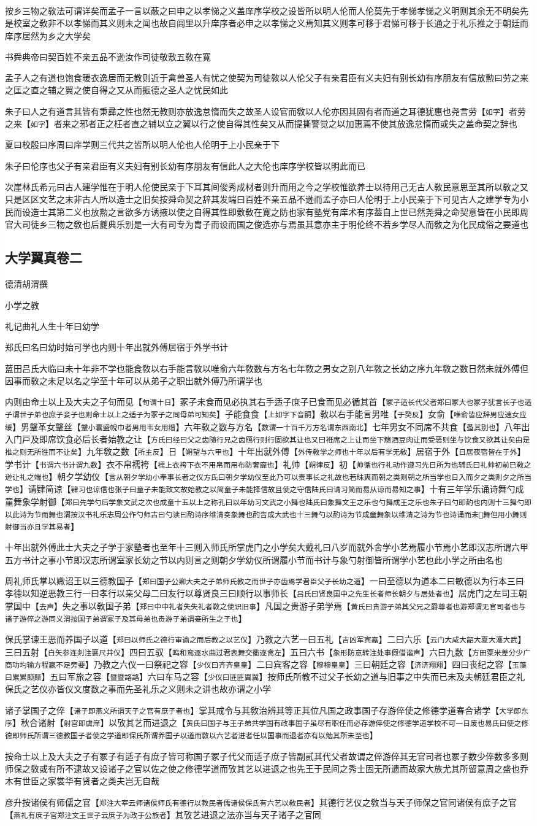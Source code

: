 按乡三物之敎法可谓详矣而孟子一言以蔽之曰申之以孝悌之义盖庠序学校之设皆所以明人伦而人伦莫先于孝悌孝悌之义明则其余无不明矣先是校室之敎非不以孝悌而其义则未之闻也故自闾里以升庠序者必申之以孝悌之义焉知其义则孝可移于君悌可移于长通之于礼乐推之于朝廷而庠序居然为乡之大学矣  

书舜典帝曰契百姓不亲五品不逊汝作司徒敬敷五敎在寛  

孟子人之有道也饱食暖衣逸居而无教则近于禽兽圣人有忧之使契为司徒敎以人伦父子有亲君臣有义夫妇有别长幼有序朋友有信放勲曰劳之来之匡之直之辅之翼之使自得之又从而振德之圣人之忧民如此  

朱子曰人之有道言其皆有秉彞之性也然无教则亦放逸怠惰而失之故圣人设官而敎以人伦亦因其固有者而道之耳德犹惠也尧言劳【`如字`】者劳之来【`如字`】者来之邪者正之枉者直之辅以立之翼以行之使自得其性矣又从而提撕警觉之以加惠焉不使其放逸怠惰而或失之盖命契之辞也  

夏曰校殷曰序周曰庠学则三代共之皆所以明人伦也人伦明于上小民亲于下  

朱子曰伦序也父子有亲君臣有义夫妇有别长幼有序朋友有信此人之大伦也庠序学校皆以明此而已  

次崖林氏希元曰古人建学惟在于明人伦使民亲于下耳其间俊秀成材者则升而用之今之学校惟欲养士以待用己无古人敎民意思至其所以敎之又只是区区文艺之末非古人所以造士之旧矣按舜命契之辞其发端曰百姓不亲五品不逊而孟子亦曰人伦明于上小民亲于下可见古人之建学专为小民而设造士其第二义也放勲之言欲多方诱掖以使之自得其性即敷敎在寛之防也家有塾党有庠术有序葢自上世已然尧舜之命契意皆在小民即周官大司徒乡三物之敎也后夔典乐别是一大有司专为胄子而设而国之俊选亦与焉虽其意亦主于明伦终不若乡学尽人而敎之为化民成俗之要道也  

## 大学翼真卷二

德清胡渭撰  

小学之教  

礼记曲礼人生十年曰幼学  

郑氏曰名曰幼时始可学也内则十年出就外傅居宿于外学书计  

蓝田吕氏大临曰未十年非不学也能食敎以右手能言敎以唯俞六年敎数与方名七年敎之男女之别八年敎之长幼之序九年敎之数日然未就外傅但因事而敎之未足以名之学至十年可以从弟子之职出就外傅乃所谓学也  

内则由命士以上及大夫之子旬而见【`旬谓十日`】冢子未食而见必执其右手适子庶子已食而见必循其首【`冢子适长代父者郑曰冢大也冢子犹言长子也适子谓世子弟也庶子妾子也则命士以上之适子为冢子之同母弟可知矣`】子能食食【`上如字下音嗣`】敎以右手能言男唯【`于癸反`】女俞【`唯俞皆应辞男应速女应缓`】男鞶革女鞶丝【`鞶小囊盛帨巾者男用韦女用缯`】六年敎之数与方名【`数谓一十百千万方名谓东西南北`】七年男女不同席不共食【`蚤其别也`】八年出入门戸及即席饮食必后长者始教之让【`方氏曰经曰父之齿随行兄之齿鴈行则行固欲其让也又曰袵席之上让而坐下觞酒豆肉让而受恶则坐与饮食又欲其让矣由是推之则无所徃而不让矣`】九年敎之数【`所主反`】日【`朔望与六甲也`】十年出就外傅【`外传敎学之师也十年以后有学无敎`】居宿于外【`日居夜宿皆在于外`】学书计【`书谓六书计谓九数`】衣不帛襦袴【`襦上衣袴下衣不用帛而用布防奢靡也`】礼帅【`朔律反`】初【`帅循也行礼动作遵习先日所为也辅氏曰礼帅初前已敎之逊让礼之端也`】朝夕学幼仪【`言从朝夕学幼小奉事长者之仪方氏曰朝夕学幼仪至此乃可以责事长之礼故也若昧爽而朝之类则朝之所当学也日入而夕之类则夕之所当学也`】请肄简谅【`肄习也谅信也张子曰童子未能致文故始教之以简童子未能择信故且使之守信陆氏曰请习简而易从谅而易知之事`】十有三年学乐诵诗舞勺成童舞象学射御【`郑曰先学勺后学象文武之次也成童十五以上之称孔曰以年幼习文武之小舞也陆氏曰象舞文王之乐也勺舞成王之乐也朱子曰勺即酌也内则十三舞勺即以此诗为节而舞也渭按汉书礼乐志周公作勺师古曰勺读曰酌诗序维清奏象舞也酌告成大武也十三舞勺以酌诗为节成童舞象以维清之诗为节也诗诵而未舞但用小舞则射御当亦且学其易者`】  

十年出就外傅此士大夫之子学于家塾者也至年十三则入师氏所掌虎门之小学矣大戴礼曰八岁而就外舍学小艺焉履小节焉小艺即汉志所谓六甲五方书计之事小节即汉志所谓室家长幼之节以内则言之则朝夕学幼仪所谓履小节而书计与象勺射御皆所谓学小艺也此小学之所由名也  

周礼师氏掌以媺诏王以三德教国子【`郑曰国子公卿大夫之子弟师氏教之而世子亦齿焉学君臣父子长幼之道`】一曰至德以为道本二曰敏德以为行本三曰孝德以知逆恶教三行一曰孝行以亲父母二曰友行以尊贤良三曰顺行以事师长【`吕氏曰贤良国中之先生长者师长朝夕与居处者也`】居虎门之左司王朝掌国中【`去声`】失之事以敎国子弟【`郑曰中中礼者失失礼者敎之使识旧事`】凡国之贵游子弟学焉【`黄氏曰贵游子弟其父兄之爵尊者也游郑谓无官司者也与诸子游倅之游同义渭按国子弟谓冢子及其母弟也贵游子弟谓妾所生之子也`】  

保氏掌谏王恶而养国子以道【`郑曰以师氏之德行审谕之而后教之以艺仪`】乃教之六艺一曰五礼【`吉凶军宾嘉`】二曰六乐【`云门大咸大韶大夏大濩大武`】三曰五射【`白矢参连剡注襄尺井仪`】四曰五驭【`鸣和鸾逐水曲过君表舞交衢逐禽左`】五曰六书【`象形防意转注处事假借谐声`】六曰九数【`方田粟米差分少广商功圴输方程赢不足旁要`】乃教之六仪一曰祭祀之容【`少仪曰齐齐皇皇`】二曰宾客之容【`穆穆皇皇`】三曰朝廷之容【`济济翔翔`】四曰丧纪之容【`玉藻曰累累颠颠`】五曰军旅之容【`暨暨詻詻`】六曰车马之容【`少仪曰匪匪翼翼`】按师氏所教不过父子长幼之道与旧事之中失而已未及夫朝廷君臣之礼保氏之艺仪亦皆仪文度数之事而先圣礼乐之义则未之讲也故亦谓之小学  

诸子掌国子之倅【`诸子即燕义所谓天子之官有庶子者也`】掌其戒令与其敎治辨其等正其位凡国之政事国子存游倅使之修德学道春合诸学【`大学即东序`】秋合诸射【`射宫即虞庠`】以攷其艺而进退之【`黄氏曰国子与王子弟共学国有政事国子虽尽有职任而必存游倅使之修德学道学校不可一日废也易氏曰使之修德即师氏所谓三德教国子者使之学道即保氏所谓养国子以道而敎以六艺者进者任以国事而退者亦有以勉其所未至也`】  

按命士以上及大夫之子有冢子有适子有庶子皆可称国子冢子代父而适子庶子皆副贰其代父者故谓之倅游倅其无官司者也冢子数少倅数多多则师保之敎或有所不逮故又设诸子之官以佐之使之修德学道而攷其艺以进退之也先王于民间之秀士固无所遗而故家大族尤其所留意周之盛也乔木有世臣之家裳华有贤者之类夫岂无自哉  

彦升按诸侯有师儒之官【`郑注大宰云师诸侯师氏有德行以教民者儒诸侯保氏有六艺以敎民者`】其德行艺仪之敎当与天子师保之官同诸侯有庶子之官【`燕礼有庶子官郑注文王世子云庶子为政于公族者`】其攷艺进退之法亦当与天子诸子之官同  
